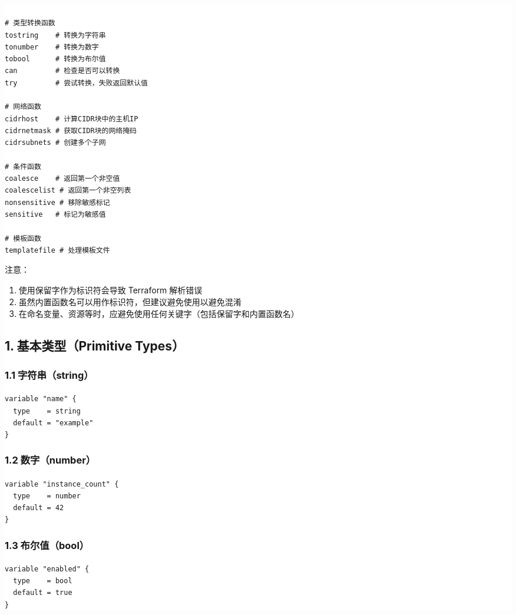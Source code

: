 ```hcl

# 类型转换函数
tostring    # 转换为字符串
tonumber    # 转换为数字
tobool      # 转换为布尔值
can         # 检查是否可以转换
try         # 尝试转换，失败返回默认值

# 网络函数
cidrhost    # 计算CIDR块中的主机IP
cidrnetmask # 获取CIDR块的网络掩码
cidrsubnets # 创建多个子网

# 条件函数
coalesce    # 返回第一个非空值
coalescelist # 返回第一个非空列表
nonsensitive # 移除敏感标记
sensitive   # 标记为敏感值

# 模板函数
templatefile # 处理模板文件
```

注意：
1. 使用保留字作为标识符会导致 Terraform 解析错误
2. 虽然内置函数名可以用作标识符，但建议避免使用以避免混淆
3. 在命名变量、资源等时，应避免使用任何关键字（包括保留字和内置函数名）

## 1. 基本类型（Primitive Types）

### 1.1 字符串（string）
```hcl
variable "name" {
  type    = string
  default = "example"
}
```

### 1.2 数字（number）
```hcl
variable "instance_count" {
  type    = number
  default = 42
}
```

### 1.3 布尔值（bool）
```hcl
variable "enabled" {
  type    = bool
  default = true
}
```
